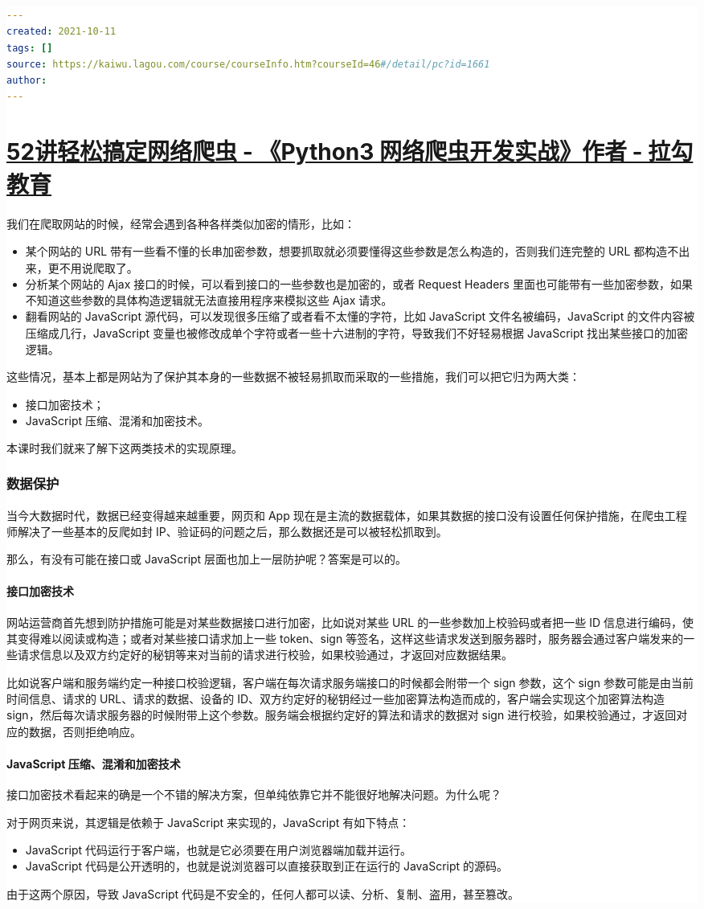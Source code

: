 ```yaml
---
created: 2021-10-11
tags: []
source: https://kaiwu.lagou.com/course/courseInfo.htm?courseId=46#/detail/pc?id=1661
author: 
---
```


# [52讲轻松搞定网络爬虫 - 《Python3 网络爬虫开发实战》作者 - 拉勾教育](https://kaiwu.lagou.com/course/courseInfo.htm?courseId=46#/detail/pc?id=1661)


我们在爬取网站的时候，经常会遇到各种各样类似加密的情形，比如：

-   某个网站的 URL 带有一些看不懂的长串加密参数，想要抓取就必须要懂得这些参数是怎么构造的，否则我们连完整的 URL 都构造不出来，更不用说爬取了。
-   分析某个网站的 Ajax 接口的时候，可以看到接口的一些参数也是加密的，或者 Request Headers 里面也可能带有一些加密参数，如果不知道这些参数的具体构造逻辑就无法直接用程序来模拟这些 Ajax 请求。
-   翻看网站的 JavaScript 源代码，可以发现很多压缩了或者看不太懂的字符，比如 JavaScript 文件名被编码，JavaScript 的文件内容被压缩成几行，JavaScript 变量也被修改成单个字符或者一些十六进制的字符，导致我们不好轻易根据 JavaScript 找出某些接口的加密逻辑。

这些情况，基本上都是网站为了保护其本身的一些数据不被轻易抓取而采取的一些措施，我们可以把它归为两大类：

-   接口加密技术；
-   JavaScript 压缩、混淆和加密技术。

本课时我们就来了解下这两类技术的实现原理。

### 数据保护

当今大数据时代，数据已经变得越来越重要，网页和 App 现在是主流的数据载体，如果其数据的接口没有设置任何保护措施，在爬虫工程师解决了一些基本的反爬如封 IP、验证码的问题之后，那么数据还是可以被轻松抓取到。

那么，有没有可能在接口或 JavaScript 层面也加上一层防护呢？答案是可以的。

#### 接口加密技术

网站运营商首先想到防护措施可能是对某些数据接口进行加密，比如说对某些 URL 的一些参数加上校验码或者把一些 ID 信息进行编码，使其变得难以阅读或构造；或者对某些接口请求加上一些 token、sign 等签名，这样这些请求发送到服务器时，服务器会通过客户端发来的一些请求信息以及双方约定好的秘钥等来对当前的请求进行校验，如果校验通过，才返回对应数据结果。

比如说客户端和服务端约定一种接口校验逻辑，客户端在每次请求服务端接口的时候都会附带一个 sign 参数，这个 sign 参数可能是由当前时间信息、请求的 URL、请求的数据、设备的 ID、双方约定好的秘钥经过一些加密算法构造而成的，客户端会实现这个加密算法构造 sign，然后每次请求服务器的时候附带上这个参数。服务端会根据约定好的算法和请求的数据对 sign 进行校验，如果校验通过，才返回对应的数据，否则拒绝响应。

#### JavaScript 压缩、混淆和加密技术

接口加密技术看起来的确是一个不错的解决方案，但单纯依靠它并不能很好地解决问题。为什么呢？

对于网页来说，其逻辑是依赖于 JavaScript 来实现的，JavaScript 有如下特点：

-   JavaScript 代码运行于客户端，也就是它必须要在用户浏览器端加载并运行。
-   JavaScript 代码是公开透明的，也就是说浏览器可以直接获取到正在运行的 JavaScript 的源码。

由于这两个原因，导致 JavaScript 代码是不安全的，任何人都可以读、分析、复制、盗用，甚至篡改。
